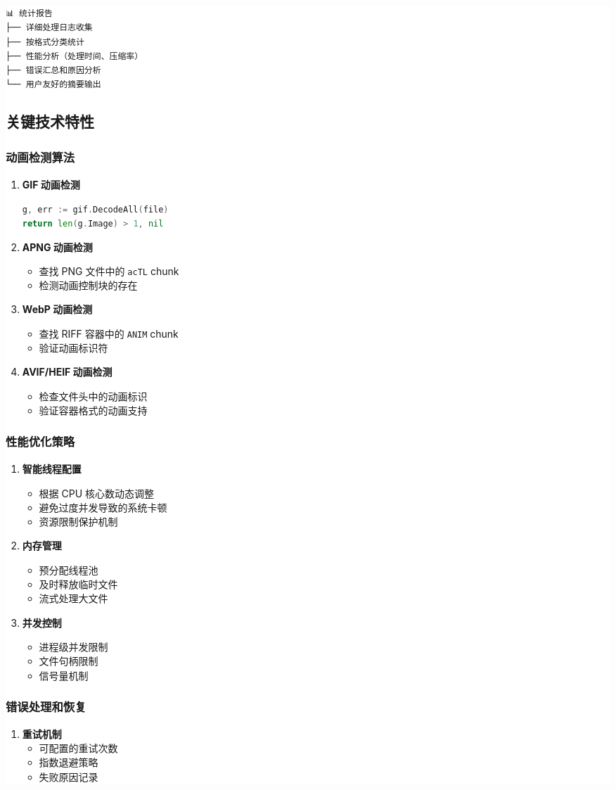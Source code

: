 ```
📊 统计报告
├── 详细处理日志收集
├── 按格式分类统计
├── 性能分析（处理时间、压缩率）
├── 错误汇总和原因分析
└── 用户友好的摘要输出
```

## 关键技术特性

### 动画检测算法

1. **GIF 动画检测**
   ```go
   g, err := gif.DecodeAll(file)
   return len(g.Image) > 1, nil
   ```

2. **APNG 动画检测**
   - 查找 PNG 文件中的 `acTL` chunk
   - 检测动画控制块的存在

3. **WebP 动画检测**
   - 查找 RIFF 容器中的 `ANIM` chunk
   - 验证动画标识符

4. **AVIF/HEIF 动画检测**
   - 检查文件头中的动画标识
   - 验证容器格式的动画支持

### 性能优化策略

1. **智能线程配置**
   - 根据 CPU 核心数动态调整
   - 避免过度并发导致的系统卡顿
   - 资源限制保护机制

2. **内存管理**
   - 预分配线程池
   - 及时释放临时文件
   - 流式处理大文件

3. **并发控制**
   - 进程级并发限制
   - 文件句柄限制
   - 信号量机制

### 错误处理和恢复

1. **重试机制**
   - 可配置的重试次数
   - 指数退避策略
   - 失败原因记录
